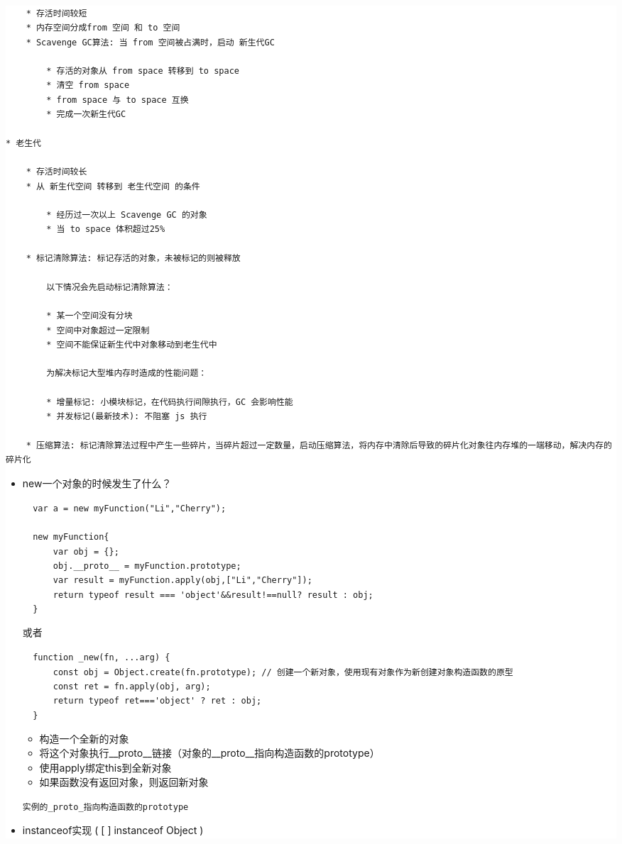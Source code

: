         * 存活时间较短
        * 内存空间分成from 空间 和 to 空间
        * Scavenge GC算法: 当 from 空间被占满时，启动 新生代GC

            * 存活的对象从 from space 转移到 to space
            * 清空 from space
            * from space 与 to space 互换
            * 完成一次新生代GC

    * 老生代

        * 存活时间较长
        * 从 新生代空间 转移到 老生代空间 的条件

            * 经历过一次以上 Scavenge GC 的对象
            * 当 to space 体积超过25%

        * 标记清除算法: 标记存活的对象，未被标记的则被释放

            以下情况会先启动标记清除算法：

            * 某一个空间没有分块
            * 空间中对象超过一定限制
            * 空间不能保证新生代中对象移动到老生代中

            为解决标记大型堆内存时造成的性能问题：

            * 增量标记: 小模块标记，在代码执行间隙执行，GC 会影响性能
            * 并发标记(最新技术): 不阻塞 js 执行

        * 压缩算法: 标记清除算法过程中产生一些碎片，当碎片超过一定数量，启动压缩算法，将内存中清除后导致的碎片化对象往内存堆的一端移动，解决内存的碎片化
  
* new一个对象的时候发生了什么？

        var a = new myFunction("Li","Cherry");

        new myFunction{
            var obj = {};
            obj.__proto__ = myFunction.prototype;
            var result = myFunction.apply(obj,["Li","Cherry"]);
            return typeof result === 'object'&&result!==null? result : obj;
        }
    
    或者

        function _new(fn, ...arg) {
            const obj = Object.create(fn.prototype); // 创建一个新对象，使用现有对象作为新创建对象构造函数的原型
            const ret = fn.apply(obj, arg);
            return typeof ret==='object' ? ret : obj;
        }

    * 构造一个全新的对象
    * 将这个对象执行__proto__链接（对象的__proto__指向构造函数的prototype）
    * 使用apply绑定this到全新对象
    * 如果函数没有返回对象，则返回新对象

    `实例的_proto_指向构造函数的prototype`

* instanceof实现 ( [ ] instanceof Object ) 
